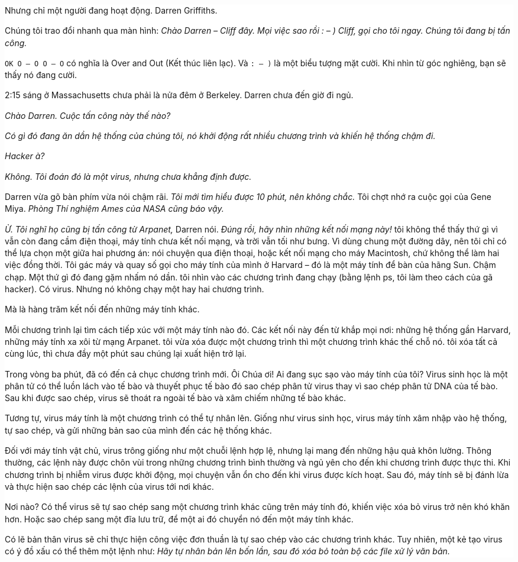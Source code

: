 Nhưng chỉ một người đang hoạt động. Darren Griffiths.

Chúng tôi trao đổi nhanh qua màn hình: _Chào Darren – Cliff đây. Mọi việc sao rồi : – ) Cliff, gọi cho tôi ngay. Chúng tôi đang bị tấn công._

`OK O – O O – O` có nghĩa là Over and Out (Kết thúc liên lạc). Và `: – )` là một biểu tượng mặt cười. Khi nhìn từ góc nghiêng, bạn sẽ thấy nó đang cười.

2:15 sáng ở Massachusetts chưa phải là nửa đêm ở Berkeley. Darren chưa đến giờ đi ngủ.

_Chào Darren. Cuộc tấn công này thế nào?_

_Có gì đó đang ăn dần hệ thống của chúng tôi, nó khởi động rất nhiều chương trình và khiến hệ thống chậm đi._

_Hacker à?_

_Không. Tôi đoán đó là một virus, nhưng chưa khẳng định được._

Darren vừa gõ bàn phím vừa nói chậm rãi. _Tôi mới tìm hiểu được 10 phút, nên không chắc._ Tôi chợt nhớ ra cuộc gọi của Gene Miya. _Phòng Thí nghiệm Ames của NASA cũng báo vậy._

_Ừ. Tôi nghĩ họ cũng bị tấn công từ Arpanet,_ Darren nói. _Đúng rồi, hãy nhìn những kết nối mạng này!_ tôi không thể thấy thứ gì vì vẫn còn đang cầm điện thoại, máy tính chưa kết nối mạng, và trời vẫn tối như bưng. Vì dùng chung một đường dây, nên tôi chỉ có thể lựa chọn một giữa hai phương án: nói chuyện qua điện thoại, hoặc kết nối mạng cho máy Macintosh, chứ không thể làm hai việc đồng thời. Tôi gác máy và quay số gọi cho máy tính của mình ở Harvard – đó là một máy tính để bàn của hãng Sun. Chậm chạp. Một thứ gì đó đang gặm nhấm nó dần. tôi nhìn vào các chương trình đang chạy (bằng lệnh ps, tôi làm theo cách của gã hacker). Có virus. Nhưng nó không chạy một hay hai chương trình.

Mà là hàng trăm kết nối đến những máy tính khác.

Mỗi chương trình lại tìm cách tiếp xúc với một máy tính nào đó. Các kết nối này đến từ khắp mọi nơi: những hệ thống gần Harvard, những máy tính xa xôi từ mạng Arpanet. tôi vừa xóa được một chương trình thì một chương trình khác thế chỗ nó. tôi xóa tất cả cùng lúc, thì chưa đầy một phút sau chúng lại xuất hiện trở lại.

Trong vòng ba phút, đã có đến cả chục chương trình mới. Ôi Chúa ơi! Ai đang sục sạo vào máy tính của tôi? Virus sinh học là một phân tử có thể luồn lách vào tế bào và thuyết phục tế bào đó sao chép phân tử virus thay vì sao chép phân tử DNA của tế bào. Sau khi được sao chép, virus sẽ thoát ra ngoài tế bào và xâm chiếm những tế bào khác.

Tương tự, virus máy tính là một chương trình có thể tự nhân lên. Giống như virus sinh học, virus máy tính xâm nhập vào hệ thống, tự sao chép, và gửi những bản sao của mình đến các hệ thống khác.

Đối với máy tính vật chủ, virus trông giống như một chuỗi lệnh hợp lệ, nhưng lại mang đến những hậu quả khôn lường. Thông thường, các lệnh này được chôn vùi trong những chương trình bình thường và ngủ yên cho đến khi chương trình được thực thi. Khi chương trình bị nhiễm virus được khởi động, mọi chuyện vẫn ổn cho đến khi virus được kích hoạt. Sau đó, máy tính sẽ bị đánh lừa và thực hiện sao chép các lệnh của virus tới nơi khác.

Nơi nào? Có thể virus sẽ tự sao chép sang một chương trình khác cũng trên máy tính đó, khiến việc xóa bỏ virus trở nên khó khăn hơn. Hoặc sao chép sang một đĩa lưu trữ, để một ai đó chuyển nó đến một máy tính khác.

Có lẽ bản thân virus sẽ chỉ thực hiện công việc đơn thuần là tự sao chép vào các chương trình khác. Tuy nhiên, một kẻ tạo virus có ý đồ xấu có thể thêm một lệnh như: _Hãy tự nhân bản lên bốn lần, sau đó xóa bỏ toàn bộ các file xử lý văn bản._
